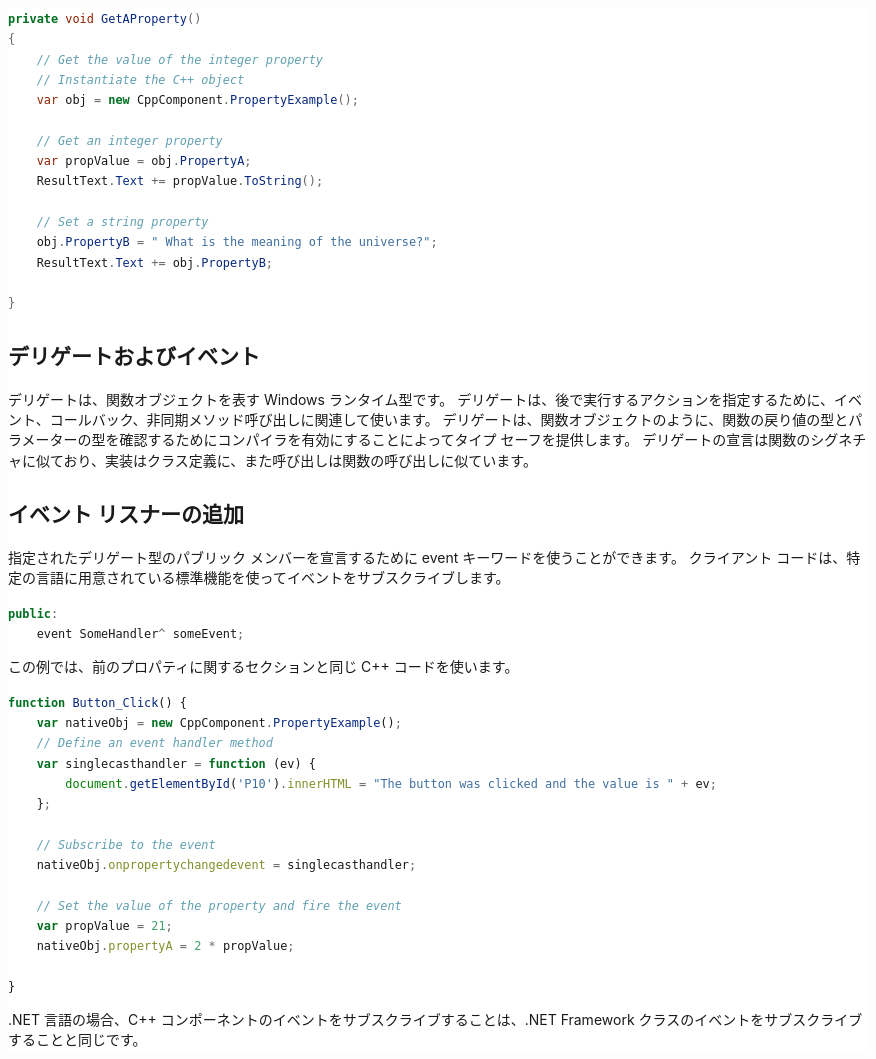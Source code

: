 ```csharp
private void GetAProperty()
{
    // Get the value of the integer property
    // Instantiate the C++ object
    var obj = new CppComponent.PropertyExample();

    // Get an integer property
    var propValue = obj.PropertyA;
    ResultText.Text += propValue.ToString();

    // Set a string property
    obj.PropertyB = " What is the meaning of the universe?";
    ResultText.Text += obj.PropertyB;

}
```

## <a name="delegates-and-events"></a>デリゲートおよびイベント
デリゲートは、関数オブジェクトを表す Windows ランタイム型です。 デリゲートは、後で実行するアクションを指定するために、イベント、コールバック、非同期メソッド呼び出しに関連して使います。 デリゲートは、関数オブジェクトのように、関数の戻り値の型とパラメーターの型を確認するためにコンパイラを有効にすることによってタイプ セーフを提供します。 デリゲートの宣言は関数のシグネチャに似ており、実装はクラス定義に、また呼び出しは関数の呼び出しに似ています。

## <a name="adding-an-event-listener"></a>イベント リスナーの追加
指定されたデリゲート型のパブリック メンバーを宣言するために event キーワードを使うことができます。 クライアント コードは、特定の言語に用意されている標準機能を使ってイベントをサブスクライブします。

```cpp
public:
    event SomeHandler^ someEvent;
```

この例では、前のプロパティに関するセクションと同じ C++ コードを使います。

```javascript
function Button_Click() {
    var nativeObj = new CppComponent.PropertyExample();
    // Define an event handler method
    var singlecasthandler = function (ev) {
        document.getElementById('P10').innerHTML = "The button was clicked and the value is " + ev;
    };

    // Subscribe to the event
    nativeObj.onpropertychangedevent = singlecasthandler;

    // Set the value of the property and fire the event
    var propValue = 21;
    nativeObj.propertyA = 2 * propValue;

}
```

.NET 言語の場合、C++ コンポーネントのイベントをサブスクライブすることは、.NET Framework クラスのイベントをサブスクライブすることと同じです。
